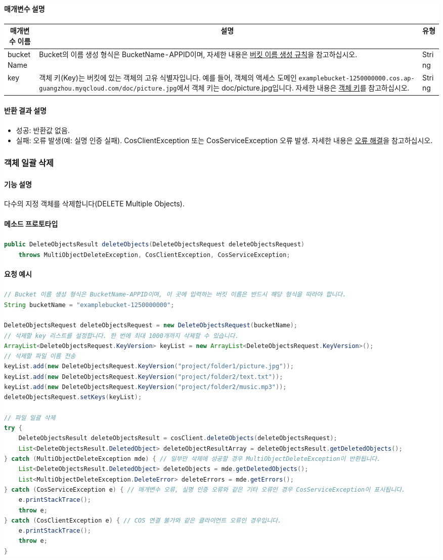
#### 매개변수 설명

| 매개변수 이름   | 설명                                                         | 유형   |
| ---------- | ------------------------------------------------------------ | ------ |
| bucketName | Bucket의 이름 생성 형식은 BucketName-APPID이며, 자세한 내용은 [버킷 이름 생성 규칙](https://intl.cloud.tencent.com/document/product/436/13312)을 참고하십시오. | String             |
| key        | 객체 키(Key)는 버킷에 있는 객체의 고유 식별자입니다. 예를 들어, 객체의 액세스 도메인 `examplebucket-1250000000.cos.ap-guangzhou.myqcloud.com/doc/picture.jpg`에서 객체 키는 doc/picture.jpg입니다. 자세한 내용은 [객체 키](https://intl.cloud.tencent.com/document/product/436/13324)를 참고하십시오. | String |

#### 반환 결과 설명

- 성공: 반환값 없음.
- 실패: 오류 발생(예: 실명 인증 실패). CosClientException 또는 CosServiceException 오류 발생. 자세한 내용은 [오류 해결](https://intl.cloud.tencent.com/document/product/436/31537)을 참고하십시오.


### 객체 일괄 삭제

#### 기능 설명

다수의 지정 객체를 삭제합니다(DELETE Multiple Objects).

#### 메소드 프로토타입

```java
public DeleteObjectsResult deleteObjects(DeleteObjectsRequest deleteObjectsRequest)
    throws MultiObjectDeleteException, CosClientException, CosServiceException;
```

#### 요청 예시

[//]: # ".cssg-snippet-delete-multi-object"
```java
// Bucket 이름 생성 형식은 BucketName-APPID이며, 이 곳에 입력하는 버킷 이름은 반드시 해당 형식을 따라야 합니다.
String bucketName = "examplebucket-1250000000";

DeleteObjectsRequest deleteObjectsRequest = new DeleteObjectsRequest(bucketName);
// 삭제할 key 리스트를 설정합니다. 한 번에 최대 1000개까지 삭제할 수 있습니다.
ArrayList<DeleteObjectsRequest.KeyVersion> keyList = new ArrayList<DeleteObjectsRequest.KeyVersion>();
// 삭제할 파일 이름 전송
keyList.add(new DeleteObjectsRequest.KeyVersion("project/folder1/picture.jpg"));
keyList.add(new DeleteObjectsRequest.KeyVersion("project/folder2/text.txt"));
keyList.add(new DeleteObjectsRequest.KeyVersion("project/folder2/music.mp3"));
deleteObjectsRequest.setKeys(keyList);

// 파일 일괄 삭제
try {
    DeleteObjectsResult deleteObjectsResult = cosClient.deleteObjects(deleteObjectsRequest);
    List<DeleteObjectsResult.DeletedObject> deleteObjectResultArray = deleteObjectsResult.getDeletedObjects();
} catch (MultiObjectDeleteException mde) { // 일부만 삭제에 성공할 경우 MultiObjectDeleteException이 반환됩니다.
    List<DeleteObjectsResult.DeletedObject> deleteObjects = mde.getDeletedObjects();
    List<MultiObjectDeleteException.DeleteError> deleteErrors = mde.getErrors();
} catch (CosServiceException e) { // 매개변수 오류, 실명 인증 오류와 같은 기타 오류인 경우 CosServiceException이 표시됩니다.
    e.printStackTrace();
    throw e;
} catch (CosClientException e) { // COS 연결 불가와 같은 클라이언트 오류인 경우입니다.
    e.printStackTrace();
    throw e;
}
```


[//]: # ".cssg-snippet-get-bucket"
[//]: # ".cssg-snippet-head-object"
[//]: # ".cssg-snippet-put-object-flex"
[//]: # ".cssg-snippet-get-object"
[//]: # ".cssg-snippet-get-object"
[//]: # ".cssg-snippet-copy-object"
[//]: # ".cssg-snippet-delete-object"
[//]: # ".cssg-snippet-restore-object"
[//]: # ".cssg-snippet-list-multi-upload"
[//]: # ".cssg-snippet-init-multi-upload"
[//]: # ".cssg-snippet-upload-part"
[//]: # ".cssg-snippet-upload-part-copy"
[//]: # ".cssg-snippet-list-parts"
[//]: # ".cssg-snippet-complete-multi-upload"
[//]: # ".cssg-snippet-abort-multi-upload"
[//]: # (.cssg-snippet-transfer-init)
[//]: # ".cssg-snippet-transfer-upload-file1"
[//]: # ".cssg-snippet-transfer-upload-file2"
[//]: # ".cssg-snippet-transfer-download-object"